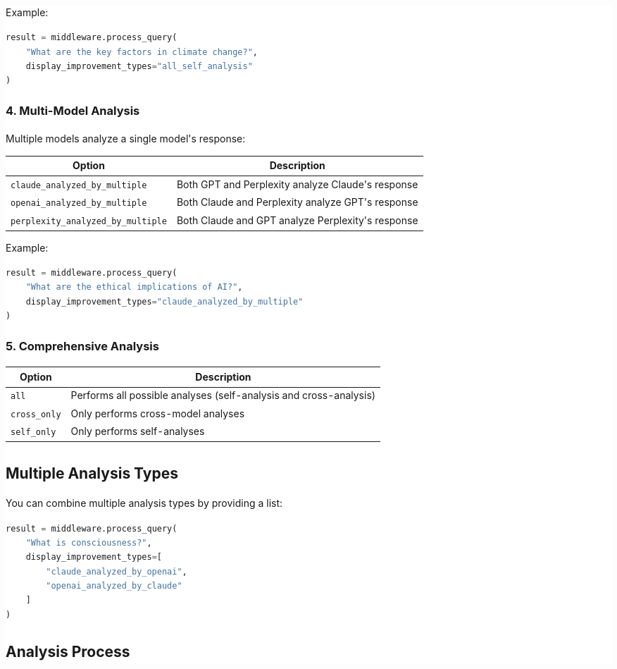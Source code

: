 Example:
```python
result = middleware.process_query(
    "What are the key factors in climate change?",
    display_improvement_types="all_self_analysis"
)
```

### 4. Multi-Model Analysis

Multiple models analyze a single model's response:

| Option | Description |
|--------|-------------|
| `claude_analyzed_by_multiple` | Both GPT and Perplexity analyze Claude's response |
| `openai_analyzed_by_multiple` | Both Claude and Perplexity analyze GPT's response |
| `perplexity_analyzed_by_multiple` | Both Claude and GPT analyze Perplexity's response |

Example:
```python
result = middleware.process_query(
    "What are the ethical implications of AI?",
    display_improvement_types="claude_analyzed_by_multiple"
)
```

### 5. Comprehensive Analysis

| Option | Description |
|--------|-------------|
| `all` | Performs all possible analyses (self-analysis and cross-analysis) |
| `cross_only` | Only performs cross-model analyses |
| `self_only` | Only performs self-analyses |

## Multiple Analysis Types

You can combine multiple analysis types by providing a list:

```python
result = middleware.process_query(
    "What is consciousness?",
    display_improvement_types=[
        "claude_analyzed_by_openai", 
        "openai_analyzed_by_claude"
    ]
)
```

## Analysis Process
